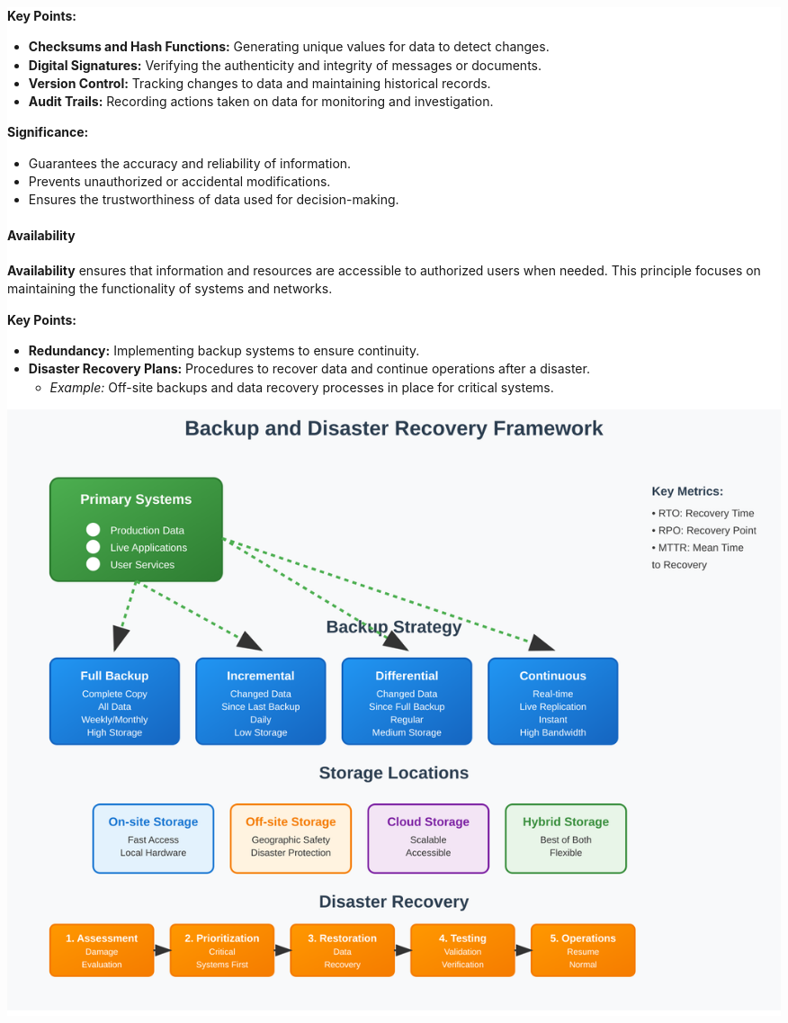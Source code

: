**Key Points:**

- **Checksums and Hash Functions:** Generating unique values for data to detect changes.
- **Digital Signatures:** Verifying the authenticity and integrity of messages or documents.
- **Version Control:** Tracking changes to data and maintaining historical records.
- **Audit Trails:** Recording actions taken on data for monitoring and investigation.

**Significance:**

- Guarantees the accuracy and reliability of information.
- Prevents unauthorized or accidental modifications.
- Ensures the trustworthiness of data used for decision-making.

#### Availability

**Availability** ensures that information and resources are accessible to authorized users when needed. This principle focuses on maintaining the functionality of systems and networks.

**Key Points:**

- **Redundancy:** Implementing backup systems to ensure continuity.
- **Disaster Recovery Plans:** Procedures to recover data and continue operations after a disaster.
  - *Example:* Off-site backups and data recovery processes in place for critical systems.

![Backup and Disaster Recovery Framework](/diagrams/backup-disaster-recovery.svg)
